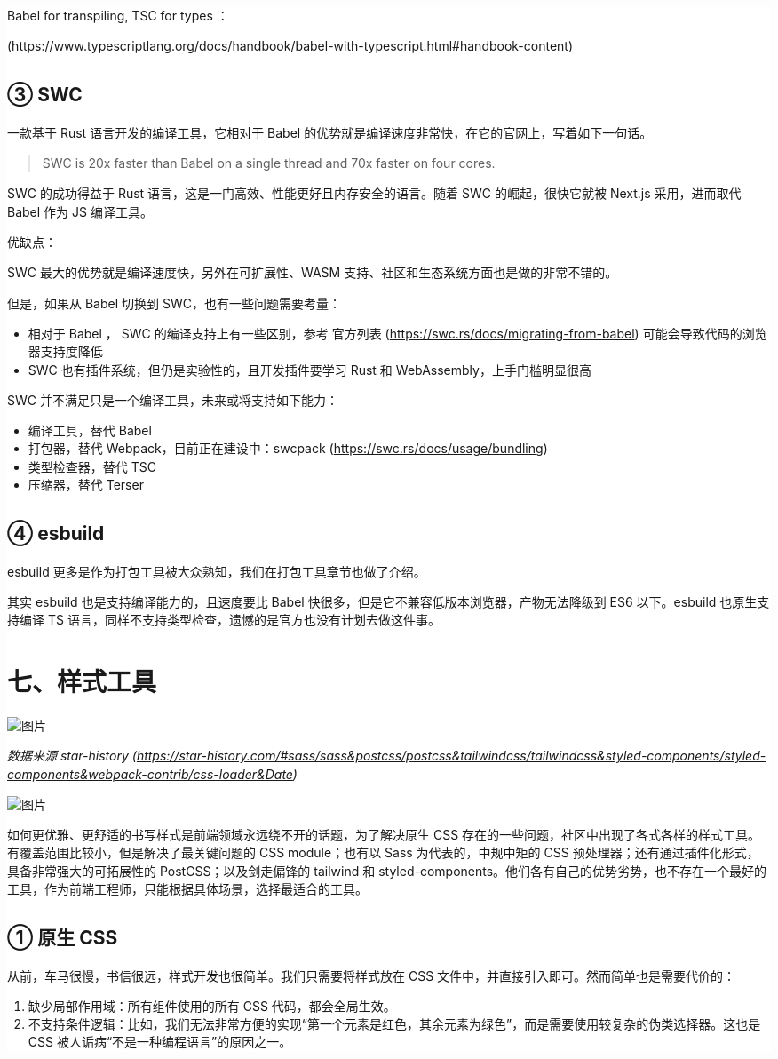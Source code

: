 Babel for transpiling, TSC for types ：

(https://www.typescriptlang.org/docs/handbook/babel-with-typescript.html#handbook-content) 

## ③ SWC

一款基于 Rust 语言开发的编译工具，它相对于 Babel 的优势就是编译速度非常快，在它的官网上，写着如下一句话。

> SWC is 20x faster than Babel on a single thread and 70x faster on four cores.

SWC 的成功得益于 Rust 语言，这是一门高效、性能更好且内存安全的语言。随着 SWC 的崛起，很快它就被 Next.js 采用，进而取代 Babel 作为 JS 编译工具。

优缺点：

SWC 最大的优势就是编译速度快，另外在可扩展性、WASM 支持、社区和生态系统方面也是做的非常不错的。

但是，如果从 Babel 切换到 SWC，也有一些问题需要考量：

- 相对于 Babel ， SWC 的编译支持上有一些区别，参考 官方列表 (https://swc.rs/docs/migrating-from-babel) 可能会导致代码的浏览器支持度降低
- SWC 也有插件系统，但仍是实验性的，且开发插件要学习 Rust 和 WebAssembly，上手门槛明显很高

SWC 并不满足只是一个编译工具，未来或将支持如下能力：

- 编译工具，替代 Babel
- 打包器，替代 Webpack，目前正在建设中：swcpack (https://swc.rs/docs/usage/bundling)
- 类型检查器，替代 TSC
- 压缩器，替代 Terser

## ④ esbuild

esbuild 更多是作为打包工具被大众熟知，我们在打包工具章节也做了介绍。

其实 esbuild 也是支持编译能力的，且速度要比 Babel 快很多，但是它不兼容低版本浏览器，产物无法降级到 ES6 以下。esbuild 也原生支持编译 TS 语言，同样不支持类型检查，遗憾的是官方也没有计划去做这件事。

# 七、样式工具

![图片](https://mmbiz.qpic.cn/mmbiz_png/5EcwYhllQOiaIvC2KVibexZg8TMcPf1RDEOLovf7EDbh9XRfKpbibneAvQibKFnybCT3s8tUhKK4YzRxuZibETLq5fw/640?wx_fmt=png&wxfrom=5&wx_lazy=1&wx_co=1)

*数据来源* *star-history* *(https://star-history.com/#sass/sass&postcss/postcss&tailwindcss/tailwindcss&styled-components/styled-components&webpack-contrib/css-loader&Date)*

![图片](https://mmbiz.qpic.cn/mmbiz_png/5EcwYhllQOiaIvC2KVibexZg8TMcPf1RDE8Z2ibEPrLbguWpyIZnHLTCxxex8v6a3vjibpuJ8exy4hM6sUo866cjicQ/640?wx_fmt=png&wxfrom=5&wx_lazy=1&wx_co=1)

如何更优雅、更舒适的书写样式是前端领域永远绕不开的话题，为了解决原生 CSS 存在的一些问题，社区中出现了各式各样的样式工具。有覆盖范围比较小，但是解决了最关键问题的 CSS module；也有以 Sass 为代表的，中规中矩的 CSS 预处理器；还有通过插件化形式，具备非常强大的可拓展性的 PostCSS；以及剑走偏锋的 tailwind 和 styled-components。他们各有自己的优势劣势，也不存在一个最好的工具，作为前端工程师，只能根据具体场景，选择最适合的工具。

## ① 原生 CSS

从前，车马很慢，书信很远，样式开发也很简单。我们只需要将样式放在 CSS 文件中，并直接引入即可。然而简单也是需要代价的：

1. 缺少局部作用域：所有组件使用的所有 CSS 代码，都会全局生效。
2. 不支持条件逻辑：比如，我们无法非常方便的实现“第一个元素是红色，其余元素为绿色”，而是需要使用较复杂的伪类选择器。这也是 CSS 被人诟病“不是一种编程语言”的原因之一。
